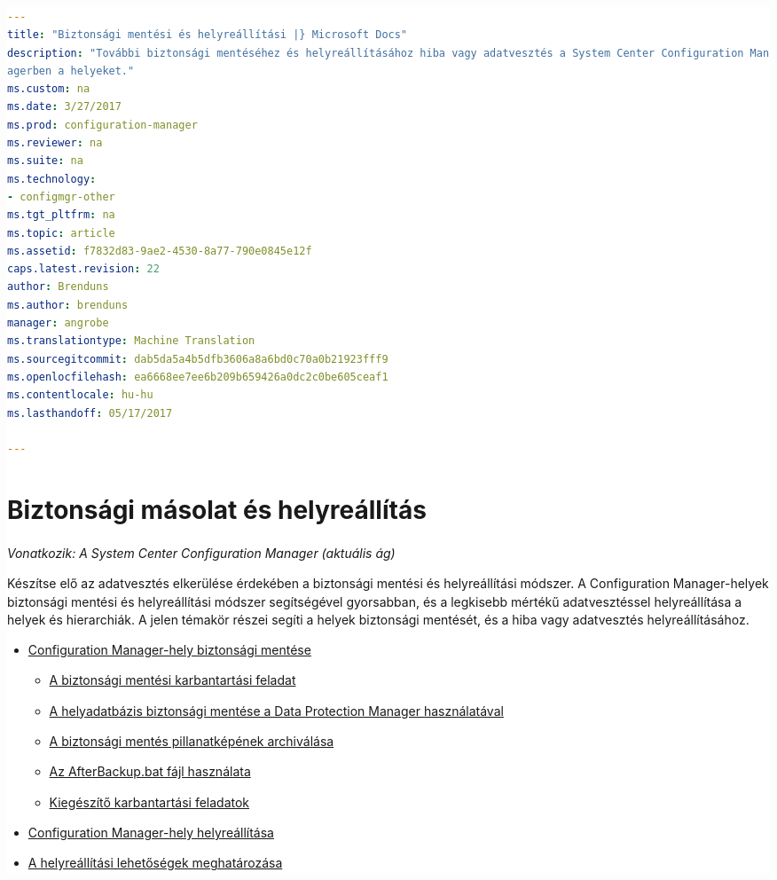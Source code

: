 ```yaml
---
title: "Biztonsági mentési és helyreállítási |} Microsoft Docs"
description: "További biztonsági mentéséhez és helyreállításához hiba vagy adatvesztés a System Center Configuration Managerben a helyeket."
ms.custom: na
ms.date: 3/27/2017
ms.prod: configuration-manager
ms.reviewer: na
ms.suite: na
ms.technology:
- configmgr-other
ms.tgt_pltfrm: na
ms.topic: article
ms.assetid: f7832d83-9ae2-4530-8a77-790e0845e12f
caps.latest.revision: 22
author: Brenduns
ms.author: brenduns
manager: angrobe
ms.translationtype: Machine Translation
ms.sourcegitcommit: dab5da5a4b5dfb3606a8a6bd0c70a0b21923fff9
ms.openlocfilehash: ea6668ee7ee6b209b659426a0dc2c0be605ceaf1
ms.contentlocale: hu-hu
ms.lasthandoff: 05/17/2017

---
```


# <a name="backup-and-recovery"></a>Biztonsági másolat és helyreállítás

*Vonatkozik: A System Center Configuration Manager (aktuális ág)*

Készítse elő az adatvesztés elkerülése érdekében a biztonsági mentési és helyreállítási módszer. A Configuration Manager-helyek biztonsági mentési és helyreállítási módszer segítségével gyorsabban, és a legkisebb mértékű adatvesztéssel helyreállítása a helyek és hierarchiák. A jelen témakör részei segíti a helyek biztonsági mentését, és a hiba vagy adatvesztés helyreállításához.  



- [Configuration Manager-hely biztonsági mentése](#BKMK_SiteBackup)   

  - [A biztonsági mentési karbantartási feladat](#BKMK_BackupMaintenanceTask)   

  - [A helyadatbázis biztonsági mentése a Data Protection Manager használatával](#BKMK_DPMBackup)   

  -  [A biztonsági mentés pillanatképének archiválása](#BKMK_ArchivingBackupSnapshot)   

  -  [Az AfterBackup.bat fájl használata](#BKMK_UsingAfterBackup)   

  -  [Kiegészítő karbantartási feladatok](#BKMK_SupplementalBackup)   

-  [Configuration Manager-hely helyreállítása](#BKMK_RecoverSite)   

  -   [A helyreállítási lehetőségek meghatározása](#BKMK_DetermineRecoveryOptions)   
